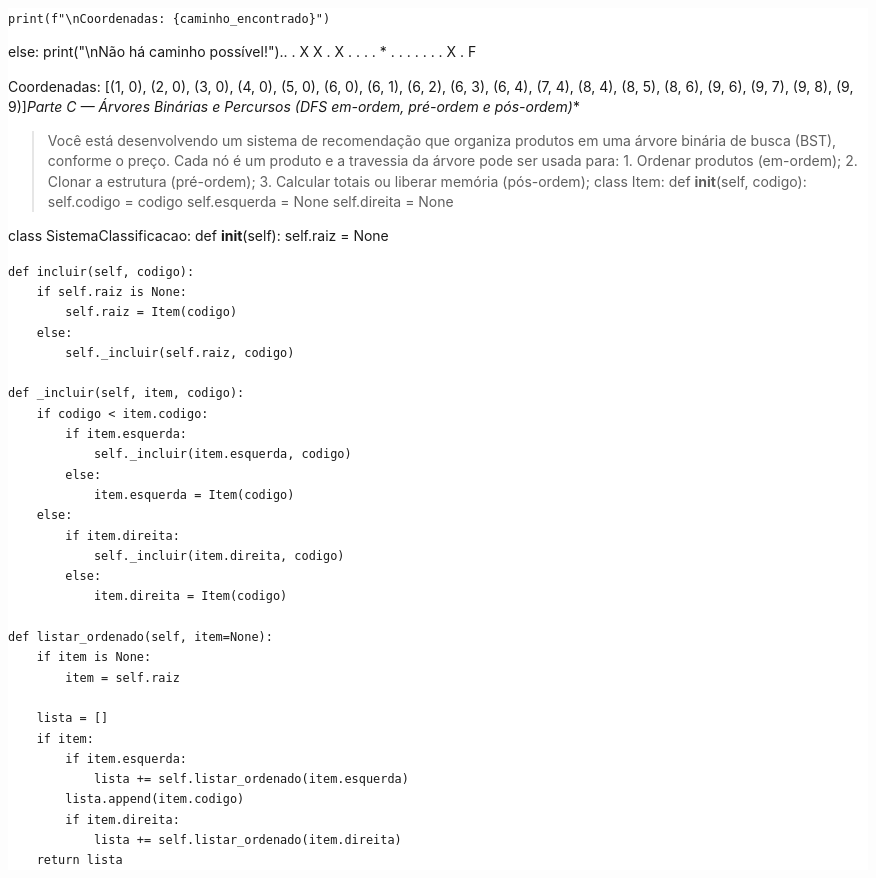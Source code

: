     print(f"\nCoordenadas: {caminho_encontrado}")
else:
    print("\nNão há caminho possível!")..
. X X . X . . . . * 
. . . . . . . X . F 

Coordenadas: [(1, 0), (2, 0), (3, 0), (4, 0), (5, 0), (6, 0), (6, 1), (6, 2), (6, 3), (6, 4), (7, 4), (8, 4), (8, 5), (8, 6), (9, 6), (9, 7), (9, 8), (9, 9)]*Parte C — Árvores Binárias e Percursos (DFS em-ordem, pré-ordem e pós-ordem)**

> Você está desenvolvendo um sistema de recomendação que organiza produtos em uma árvore binária de busca (BST), conforme o preço. Cada nó é um produto e a travessia da árvore pode ser usada para: 1. Ordenar produtos (em-ordem); 2. Clonar a estrutura (pré-ordem); 3. Calcular totais ou liberar memória (pós-ordem);
class Item:
    def __init__(self, codigo):
        self.codigo = codigo
        self.esquerda = None
        self.direita = None

class SistemaClassificacao:
    def __init__(self):
        self.raiz = None

    def incluir(self, codigo):
        if self.raiz is None:
            self.raiz = Item(codigo)
        else:
            self._incluir(self.raiz, codigo)

    def _incluir(self, item, codigo):
        if codigo < item.codigo:
            if item.esquerda:
                self._incluir(item.esquerda, codigo)
            else:
                item.esquerda = Item(codigo)
        else:
            if item.direita:
                self._incluir(item.direita, codigo)
            else:
                item.direita = Item(codigo)

    def listar_ordenado(self, item=None):
        if item is None:
            item = self.raiz

        lista = []
        if item:
            if item.esquerda:
                lista += self.listar_ordenado(item.esquerda)
            lista.append(item.codigo)
            if item.direita:
                lista += self.listar_ordenado(item.direita)
        return lista

